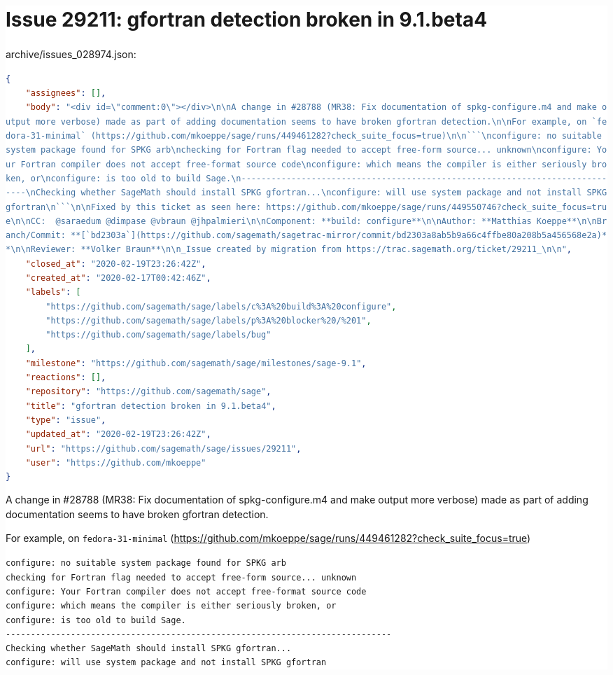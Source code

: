 # Issue 29211: gfortran detection broken in 9.1.beta4

archive/issues_028974.json:
```json
{
    "assignees": [],
    "body": "<div id=\"comment:0\"></div>\n\nA change in #28788 (MR38: Fix documentation of spkg-configure.m4 and make output more verbose) made as part of adding documentation seems to have broken gfortran detection.\n\nFor example, on `fedora-31-minimal` (https://github.com/mkoeppe/sage/runs/449461282?check_suite_focus=true)\n\n```\nconfigure: no suitable system package found for SPKG arb\nchecking for Fortran flag needed to accept free-form source... unknown\nconfigure: Your Fortran compiler does not accept free-format source code\nconfigure: which means the compiler is either seriously broken, or\nconfigure: is too old to build Sage.\n-----------------------------------------------------------------------------\nChecking whether SageMath should install SPKG gfortran...\nconfigure: will use system package and not install SPKG gfortran\n```\n\nFixed by this ticket as seen here: https://github.com/mkoeppe/sage/runs/449550746?check_suite_focus=true\n\nCC:  @saraedum @dimpase @vbraun @jhpalmieri\n\nComponent: **build: configure**\n\nAuthor: **Matthias Koeppe**\n\nBranch/Commit: **[`bd2303a`](https://github.com/sagemath/sagetrac-mirror/commit/bd2303a8ab5b9a66c4ffbe80a208b5a456568e2a)**\n\nReviewer: **Volker Braun**\n\n_Issue created by migration from https://trac.sagemath.org/ticket/29211_\n\n",
    "closed_at": "2020-02-19T23:26:42Z",
    "created_at": "2020-02-17T00:42:46Z",
    "labels": [
        "https://github.com/sagemath/sage/labels/c%3A%20build%3A%20configure",
        "https://github.com/sagemath/sage/labels/p%3A%20blocker%20/%201",
        "https://github.com/sagemath/sage/labels/bug"
    ],
    "milestone": "https://github.com/sagemath/sage/milestones/sage-9.1",
    "reactions": [],
    "repository": "https://github.com/sagemath/sage",
    "title": "gfortran detection broken in 9.1.beta4",
    "type": "issue",
    "updated_at": "2020-02-19T23:26:42Z",
    "url": "https://github.com/sagemath/sage/issues/29211",
    "user": "https://github.com/mkoeppe"
}
```
<div id="comment:0"></div>

A change in #28788 (MR38: Fix documentation of spkg-configure.m4 and make output more verbose) made as part of adding documentation seems to have broken gfortran detection.

For example, on `fedora-31-minimal` (https://github.com/mkoeppe/sage/runs/449461282?check_suite_focus=true)

```
configure: no suitable system package found for SPKG arb
checking for Fortran flag needed to accept free-form source... unknown
configure: Your Fortran compiler does not accept free-format source code
configure: which means the compiler is either seriously broken, or
configure: is too old to build Sage.
-----------------------------------------------------------------------------
Checking whether SageMath should install SPKG gfortran...
configure: will use system package and not install SPKG gfortran
```
